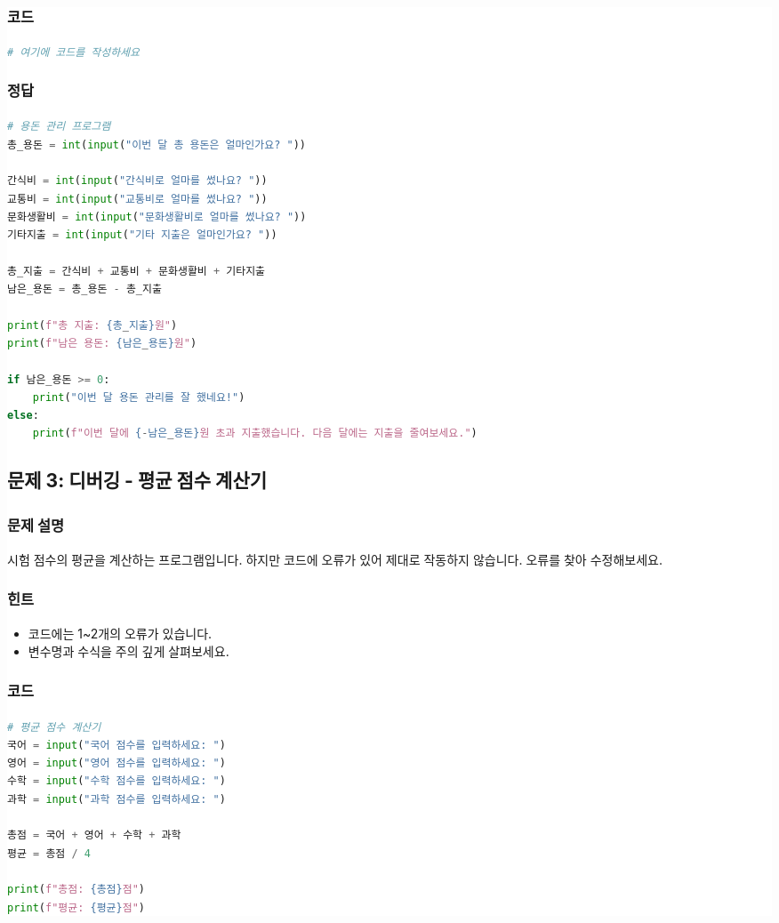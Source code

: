 ### 코드
```python
# 여기에 코드를 작성하세요

```

### 정답
```python
# 용돈 관리 프로그램
총_용돈 = int(input("이번 달 총 용돈은 얼마인가요? "))

간식비 = int(input("간식비로 얼마를 썼나요? "))
교통비 = int(input("교통비로 얼마를 썼나요? "))
문화생활비 = int(input("문화생활비로 얼마를 썼나요? "))
기타지출 = int(input("기타 지출은 얼마인가요? "))

총_지출 = 간식비 + 교통비 + 문화생활비 + 기타지출
남은_용돈 = 총_용돈 - 총_지출

print(f"총 지출: {총_지출}원")
print(f"남은 용돈: {남은_용돈}원")

if 남은_용돈 >= 0:
    print("이번 달 용돈 관리를 잘 했네요!")
else:
    print(f"이번 달에 {-남은_용돈}원 초과 지출했습니다. 다음 달에는 지출을 줄여보세요.")
```

## 문제 3: 디버깅 - 평균 점수 계산기

### 문제 설명
시험 점수의 평균을 계산하는 프로그램입니다. 하지만 코드에 오류가 있어 제대로 작동하지 않습니다. 오류를 찾아 수정해보세요.

### 힌트
- 코드에는 1~2개의 오류가 있습니다.
- 변수명과 수식을 주의 깊게 살펴보세요.

### 코드
```python
# 평균 점수 계산기
국어 = input("국어 점수를 입력하세요: ")
영어 = input("영어 점수를 입력하세요: ")
수학 = input("수학 점수를 입력하세요: ")
과학 = input("과학 점수를 입력하세요: ")

총점 = 국어 + 영어 + 수학 + 과학
평균 = 총점 / 4

print(f"총점: {총점}점")
print(f"평균: {평균}점")
```
